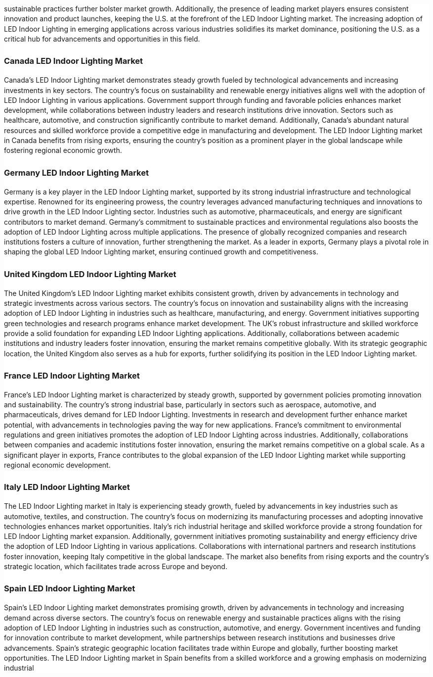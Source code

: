 sustainable practices further bolster market growth. Additionally, the presence of leading market players ensures consistent innovation and product launches, keeping the U.S. at the forefront of the LED Indoor Lighting market. The increasing adoption of LED Indoor Lighting in emerging applications across various industries solidifies its market dominance, positioning the U.S. as a critical hub for advancements and opportunities in this field.</p><h3>Canada LED Indoor Lighting Market</h3><p>Canada&rsquo;s LED Indoor Lighting market demonstrates steady growth fueled by technological advancements and increasing investments in key sectors. The country&rsquo;s focus on sustainability and renewable energy initiatives aligns well with the adoption of LED Indoor Lighting in various applications. Government support through funding and favorable policies enhances market development, while collaborations between industry leaders and research institutions drive innovation. Sectors such as healthcare, automotive, and construction significantly contribute to market demand. Additionally, Canada&rsquo;s abundant natural resources and skilled workforce provide a competitive edge in manufacturing and development. The LED Indoor Lighting market in Canada benefits from rising exports, ensuring the country&rsquo;s position as a prominent player in the global landscape while fostering regional economic growth.</p><h3>Germany LED Indoor Lighting Market</h3><p>Germany is a key player in the LED Indoor Lighting market, supported by its strong industrial infrastructure and technological expertise. Renowned for its engineering prowess, the country leverages advanced manufacturing techniques and innovations to drive growth in the LED Indoor Lighting sector. Industries such as automotive, pharmaceuticals, and energy are significant contributors to market demand. Germany&rsquo;s commitment to sustainable practices and environmental regulations also boosts the adoption of LED Indoor Lighting across multiple applications. The presence of globally recognized companies and research institutions fosters a culture of innovation, further strengthening the market. As a leader in exports, Germany plays a pivotal role in shaping the global LED Indoor Lighting market, ensuring continued growth and competitiveness.</p><h3>United Kingdom LED Indoor Lighting Market</h3><p>The United Kingdom&rsquo;s LED Indoor Lighting market exhibits consistent growth, driven by advancements in technology and strategic investments across various sectors. The country&rsquo;s focus on innovation and sustainability aligns with the increasing adoption of LED Indoor Lighting in industries such as healthcare, manufacturing, and energy. Government initiatives supporting green technologies and research programs enhance market development. The UK&rsquo;s robust infrastructure and skilled workforce provide a solid foundation for expanding LED Indoor Lighting applications. Additionally, collaborations between academic institutions and industry leaders foster innovation, ensuring the market remains competitive globally. With its strategic geographic location, the United Kingdom also serves as a hub for exports, further solidifying its position in the LED Indoor Lighting market.</p><h3>France LED Indoor Lighting Market</h3><p>France&rsquo;s LED Indoor Lighting market is characterized by steady growth, supported by government policies promoting innovation and sustainability. The country&rsquo;s strong industrial base, particularly in sectors such as aerospace, automotive, and pharmaceuticals, drives demand for LED Indoor Lighting. Investments in research and development further enhance market potential, with advancements in technologies paving the way for new applications. France&rsquo;s commitment to environmental regulations and green initiatives promotes the adoption of LED Indoor Lighting across industries. Additionally, collaborations between companies and academic institutions foster innovation, ensuring the market remains competitive on a global scale. As a significant player in exports, France contributes to the global expansion of the LED Indoor Lighting market while supporting regional economic development.</p><h3>Italy LED Indoor Lighting Market</h3><p>The LED Indoor Lighting market in Italy is experiencing steady growth, fueled by advancements in key industries such as automotive, textiles, and construction. The country&rsquo;s focus on modernizing its manufacturing processes and adopting innovative technologies enhances market opportunities. Italy&rsquo;s rich industrial heritage and skilled workforce provide a strong foundation for LED Indoor Lighting market expansion. Additionally, government initiatives promoting sustainability and energy efficiency drive the adoption of LED Indoor Lighting in various applications. Collaborations with international partners and research institutions foster innovation, keeping Italy competitive in the global landscape. The market also benefits from rising exports and the country&rsquo;s strategic location, which facilitates trade across Europe and beyond.</p><h3>Spain LED Indoor Lighting Market</h3><p>Spain&rsquo;s LED Indoor Lighting market demonstrates promising growth, driven by advancements in technology and increasing demand across diverse sectors. The country&rsquo;s focus on renewable energy and sustainable practices aligns with the rising adoption of LED Indoor Lighting in industries such as construction, automotive, and energy. Government incentives and funding for innovation contribute to market development, while partnerships between research institutions and businesses drive advancements. Spain&rsquo;s strategic geographic location facilitates trade within Europe and globally, further boosting market opportunities. The LED Indoor Lighting market in Spain benefits from a skilled workforce and a growing emphasis on modernizing industrial